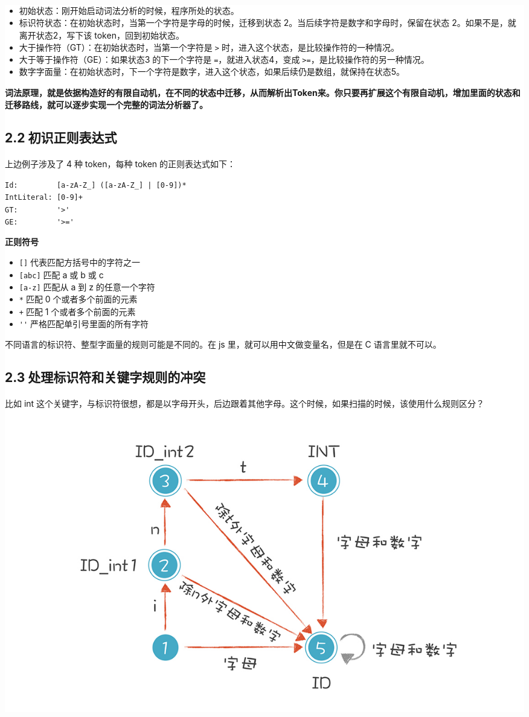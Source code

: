+ 初始状态：刚开始启动词法分析的时候，程序所处的状态。
+ 标识符状态：在初始状态时，当第一个字符是字母的时候，迁移到状态 2。当后续字符是数字和字母时，保留在状态 2。如果不是，就离开状态2，写下该 token，回到初始状态。
+ 大于操作符（GT）：在初始状态时，当第一个字符是 `>` 时，进入这个状态，是比较操作符的一种情况。
+ 大于等于操作符（GE）：如果状态3 的下一个字符是 `=`，就进入状态4，变成 `>=`，是比较操作符的另一种情况。
+ 数字字面量：在初始状态时，下一个字符是数字，进入这个状态，如果后续仍是数组，就保持在状态5。

**词法原理，就是依据构造好的有限自动机，在不同的状态中迁移，从而解析出Token来。你只要再扩展这个有限自动机，增加里面的状态和迁移路线，就可以逐步实现一个完整的词法分析器了。**

## 2.2 初识正则表达式

上边例子涉及了 4 种 token，每种 token 的正则表达式如下：

```
Id:         [a-zA-Z_] ([a-zA-Z_] | [0-9])*
IntLiteral: [0-9]+
GT:         '>'
GE:         '>='
```

**正则符号**

+ `[]` 代表匹配方括号中的字符之一
+ `[abc]` 匹配 a 或 b 或 c
+ `[a-z]` 匹配从 a 到 z 的任意一个字符
+ `*` 匹配 0 个或者多个前面的元素
+ `+` 匹配 1 个或者多个前面的元素
+ `''` 严格匹配单引号里面的所有字符

不同语言的标识符、整型字面量的规则可能是不同的。在 js 里，就可以用中文做变量名，但是在 C 语言里就不可以。

## 2.3 处理标识符和关键字规则的冲突

比如 int 这个关键字，与标识符很想，都是以字母开头，后边跟着其他字母。这个时候，如果扫描的时候，该使用什么规则区分？

![有限自动机关键字和标识符的冲突](images/有限自动机关键字和标识符的冲突.jpg)
